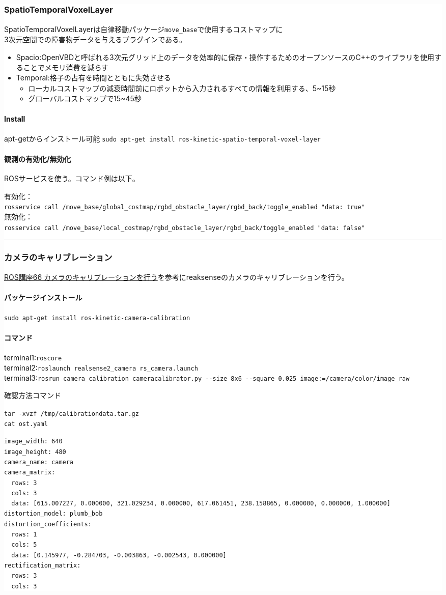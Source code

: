
### SpatioTemporalVoxelLayer

SpatioTemporalVoxelLayerは自律移動パッケージ```move_base```で使用するコストマップに  
3次元空間での障害物データを与えるプラグインである。

* Spacio:OpenVBDと呼ばれる3次元グリッド上のデータを効率的に保存・操作するためのオープンソースのC++のライブラリを使用することでメモリ消費を減らす
* Temporal:格子の占有を時間とともに失効させる
    * ローカルコストマップの減衰時間前にロボットから入力されるすべての情報を利用する、5~15秒
    * グローバルコストマップで15~45秒

#### Install

apt-getからインストール可能
```sudo apt-get install ros-kinetic-spatio-temporal-voxel-layer```

#### 観測の有効化/無効化

ROSサービスを使う。コマンド例は以下。  

有効化：  
```rosservice call /move_base/global_costmap/rgbd_obstacle_layer/rgbd_back/toggle_enabled "data: true"```  
無効化：  
```rosservice call /move_base/local_costmap/rgbd_obstacle_layer/rgbd_back/toggle_enabled "data: false"```

---

### カメラのキャリブレーション

[ROS講座66 カメラのキャリブレーションを行う](https://qiita.com/srs/items/416aa78f2c679ddb7c52)を参考にreaksenseのカメラのキャリブレーションを行う。

#### パッケージインストール

```sudo apt-get install ros-kinetic-camera-calibration```

#### コマンド

terminal1:```roscore```  
terminal2:```roslaunch realsense2_camera rs_camera.launch```  
terminal3:```rosrun camera_calibration cameracalibrator.py --size 8x6 --square 0.025 image:=/camera/color/image_raw```  

確認方法コマンド
```
tar -xvzf /tmp/calibrationdata.tar.gz
cat ost.yaml
```

```
image_width: 640
image_height: 480
camera_name: camera
camera_matrix:
  rows: 3
  cols: 3
  data: [615.007227, 0.000000, 321.029234, 0.000000, 617.061451, 238.158865, 0.000000, 0.000000, 1.000000]
distortion_model: plumb_bob
distortion_coefficients:
  rows: 1
  cols: 5
  data: [0.145977, -0.284703, -0.003863, -0.002543, 0.000000]
rectification_matrix:
  rows: 3
  cols: 3